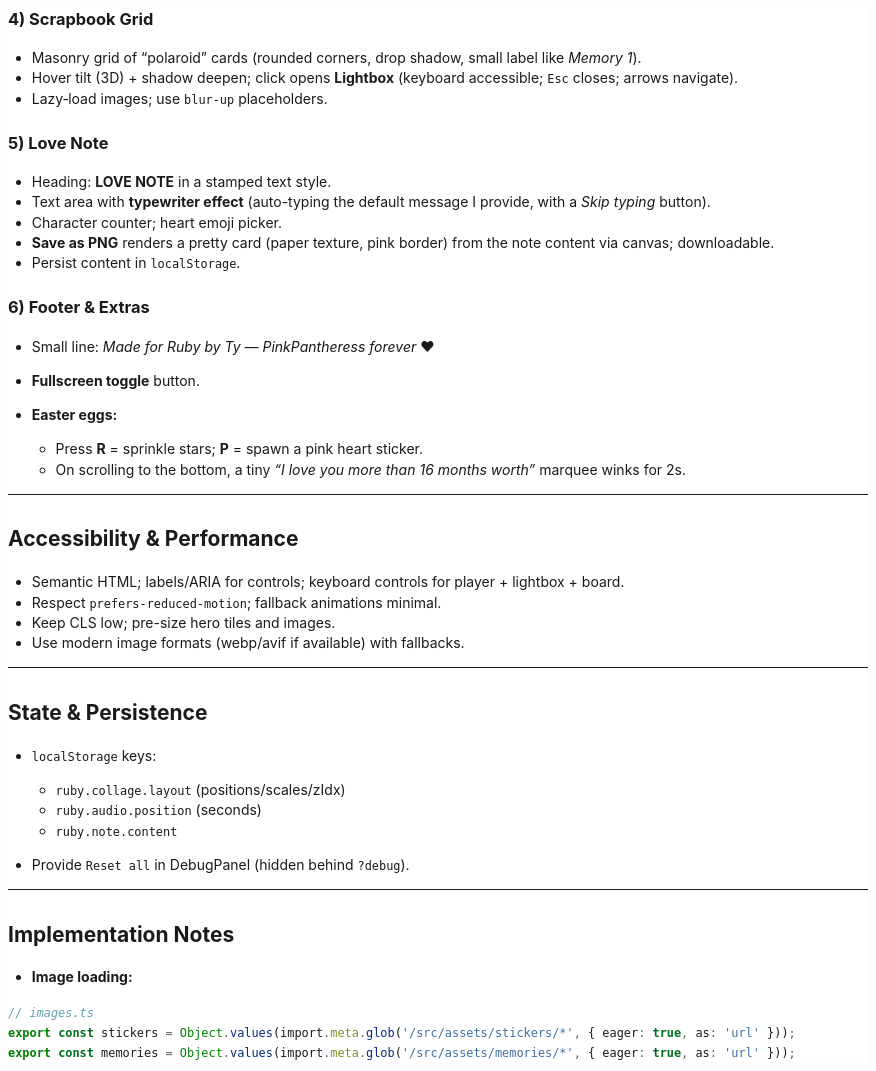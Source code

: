 ### 4) Scrapbook Grid

* Masonry grid of “polaroid” cards (rounded corners, drop shadow, small label like *Memory 1*).
* Hover tilt (3D) + shadow deepen; click opens **Lightbox** (keyboard accessible; `Esc` closes; arrows navigate).
* Lazy‑load images; use `blur-up` placeholders.

### 5) Love Note

* Heading: **LOVE NOTE** in a stamped text style.
* Text area with **typewriter effect** (auto-typing the default message I provide, with a *Skip typing* button).
* Character counter; heart emoji picker.
* **Save as PNG** renders a pretty card (paper texture, pink border) from the note content via canvas; downloadable.
* Persist content in `localStorage`.

### 6) Footer & Extras

* Small line: *Made for Ruby by Ty — PinkPantheress forever* ♥︎
* **Fullscreen toggle** button.
* **Easter eggs:**

  * Press **R** = sprinkle stars; **P** = spawn a pink heart sticker.
  * On scrolling to the bottom, a tiny *“I love you more than 16 months worth”* marquee winks for 2s.

---

## Accessibility & Performance

* Semantic HTML; labels/ARIA for controls; keyboard controls for player + lightbox + board.
* Respect `prefers-reduced-motion`; fallback animations minimal.
* Keep CLS low; pre-size hero tiles and images.
* Use modern image formats (webp/avif if available) with fallbacks.

---

## State & Persistence

* `localStorage` keys:

  * `ruby.collage.layout` (positions/scales/zIdx)
  * `ruby.audio.position` (seconds)
  * `ruby.note.content`
* Provide `Reset all` in DebugPanel (hidden behind `?debug`).

---

## Implementation Notes

* **Image loading:**

```ts
// images.ts
export const stickers = Object.values(import.meta.glob('/src/assets/stickers/*', { eager: true, as: 'url' }));
export const memories = Object.values(import.meta.glob('/src/assets/memories/*', { eager: true, as: 'url' }));
```
